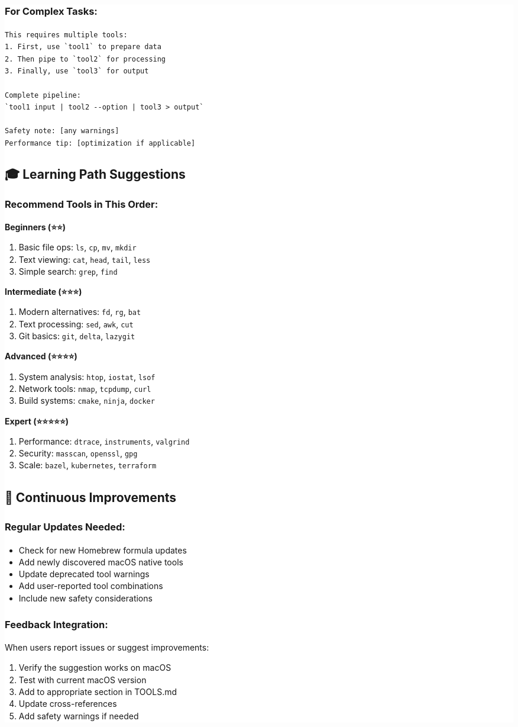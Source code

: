 ### For Complex Tasks:
```
This requires multiple tools:
1. First, use `tool1` to prepare data
2. Then pipe to `tool2` for processing  
3. Finally, use `tool3` for output

Complete pipeline:
`tool1 input | tool2 --option | tool3 > output`

Safety note: [any warnings]
Performance tip: [optimization if applicable]
```

## 🎓 Learning Path Suggestions

### Recommend Tools in This Order:

**Beginners (⭐⭐)**
1. Basic file ops: `ls`, `cp`, `mv`, `mkdir`
2. Text viewing: `cat`, `head`, `tail`, `less`
3. Simple search: `grep`, `find`

**Intermediate (⭐⭐⭐)**
1. Modern alternatives: `fd`, `rg`, `bat`
2. Text processing: `sed`, `awk`, `cut`
3. Git basics: `git`, `delta`, `lazygit`

**Advanced (⭐⭐⭐⭐)**
1. System analysis: `htop`, `iostat`, `lsof`
2. Network tools: `nmap`, `tcpdump`, `curl`
3. Build systems: `cmake`, `ninja`, `docker`

**Expert (⭐⭐⭐⭐⭐)**
1. Performance: `dtrace`, `instruments`, `valgrind`
2. Security: `masscan`, `openssl`, `gpg`
3. Scale: `bazel`, `kubernetes`, `terraform`

## 🔄 Continuous Improvements

### Regular Updates Needed:
- Check for new Homebrew formula updates
- Add newly discovered macOS native tools
- Update deprecated tool warnings
- Add user-reported tool combinations
- Include new safety considerations

### Feedback Integration:
When users report issues or suggest improvements:
1. Verify the suggestion works on macOS
2. Test with current macOS version
3. Add to appropriate section in TOOLS.md
4. Update cross-references
5. Add safety warnings if needed
